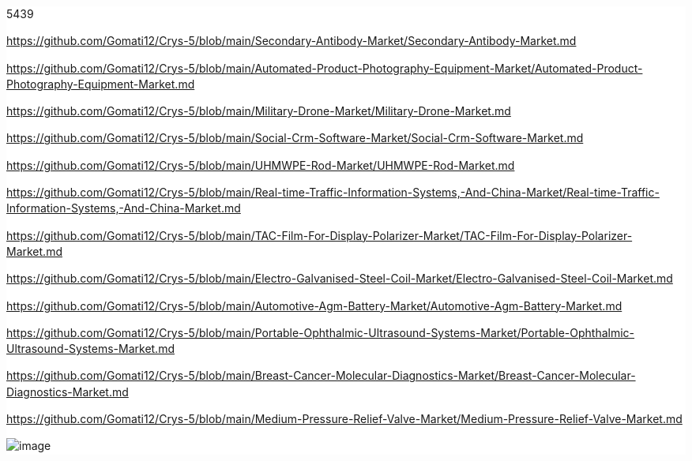 5439</p><p><a href="https://github.com/Gomati12/Crys-5/blob/main/Secondary-Antibody-Market/Secondary-Antibody-Market.md">https://github.com/Gomati12/Crys-5/blob/main/Secondary-Antibody-Market/Secondary-Antibody-Market.md</a></p><p><a href="https://github.com/Gomati12/Crys-5/blob/main/Automated-Product-Photography-Equipment-Market/Automated-Product-Photography-Equipment-Market.md">https://github.com/Gomati12/Crys-5/blob/main/Automated-Product-Photography-Equipment-Market/Automated-Product-Photography-Equipment-Market.md</a></p><p><a href="https://github.com/Gomati12/Crys-5/blob/main/Military-Drone-Market/Military-Drone-Market.md">https://github.com/Gomati12/Crys-5/blob/main/Military-Drone-Market/Military-Drone-Market.md</a></p><p><a href="https://github.com/Gomati12/Crys-5/blob/main/Social-Crm-Software-Market/Social-Crm-Software-Market.md">https://github.com/Gomati12/Crys-5/blob/main/Social-Crm-Software-Market/Social-Crm-Software-Market.md</a></p><p><a href="https://github.com/Gomati12/Crys-5/blob/main/UHMWPE-Rod-Market/UHMWPE-Rod-Market.md">https://github.com/Gomati12/Crys-5/blob/main/UHMWPE-Rod-Market/UHMWPE-Rod-Market.md</a></p><p><a href="https://github.com/Gomati12/Crys-5/blob/main/Real-time-Traffic-Information-Systems,-And-China-Market/Real-time-Traffic-Information-Systems,-And-China-Market.md">https://github.com/Gomati12/Crys-5/blob/main/Real-time-Traffic-Information-Systems,-And-China-Market/Real-time-Traffic-Information-Systems,-And-China-Market.md</a></p><p><a href="https://github.com/Gomati12/Crys-5/blob/main/TAC-Film-For-Display-Polarizer-Market/TAC-Film-For-Display-Polarizer-Market.md">https://github.com/Gomati12/Crys-5/blob/main/TAC-Film-For-Display-Polarizer-Market/TAC-Film-For-Display-Polarizer-Market.md</a></p><p><a href="https://github.com/Gomati12/Crys-5/blob/main/Electro-Galvanised-Steel-Coil-Market/Electro-Galvanised-Steel-Coil-Market.md">https://github.com/Gomati12/Crys-5/blob/main/Electro-Galvanised-Steel-Coil-Market/Electro-Galvanised-Steel-Coil-Market.md</a></p><p><a href="https://github.com/Gomati12/Crys-5/blob/main/Automotive-Agm-Battery-Market/Automotive-Agm-Battery-Market.md">https://github.com/Gomati12/Crys-5/blob/main/Automotive-Agm-Battery-Market/Automotive-Agm-Battery-Market.md</a></p><p><a href="https://github.com/Gomati12/Crys-5/blob/main/Portable-Ophthalmic-Ultrasound-Systems-Market/Portable-Ophthalmic-Ultrasound-Systems-Market.md">https://github.com/Gomati12/Crys-5/blob/main/Portable-Ophthalmic-Ultrasound-Systems-Market/Portable-Ophthalmic-Ultrasound-Systems-Market.md</a></p><p><a href="https://github.com/Gomati12/Crys-5/blob/main/Breast-Cancer-Molecular-Diagnostics-Market/Breast-Cancer-Molecular-Diagnostics-Market.md">https://github.com/Gomati12/Crys-5/blob/main/Breast-Cancer-Molecular-Diagnostics-Market/Breast-Cancer-Molecular-Diagnostics-Market.md</a></p><p><a href="https://github.com/Gomati12/Crys-5/blob/main/Medium-Pressure-Relief-Valve-Market/Medium-Pressure-Relief-Valve-Market.md">https://github.com/Gomati12/Crys-5/blob/main/Medium-Pressure-Relief-Valve-Market/Medium-Pressure-Relief-Valve-Market.md</a></p>
![image](https://github.com/user-attachments/assets/fe827b32-4917-4228-9fc3-5aba6f81ba23)
